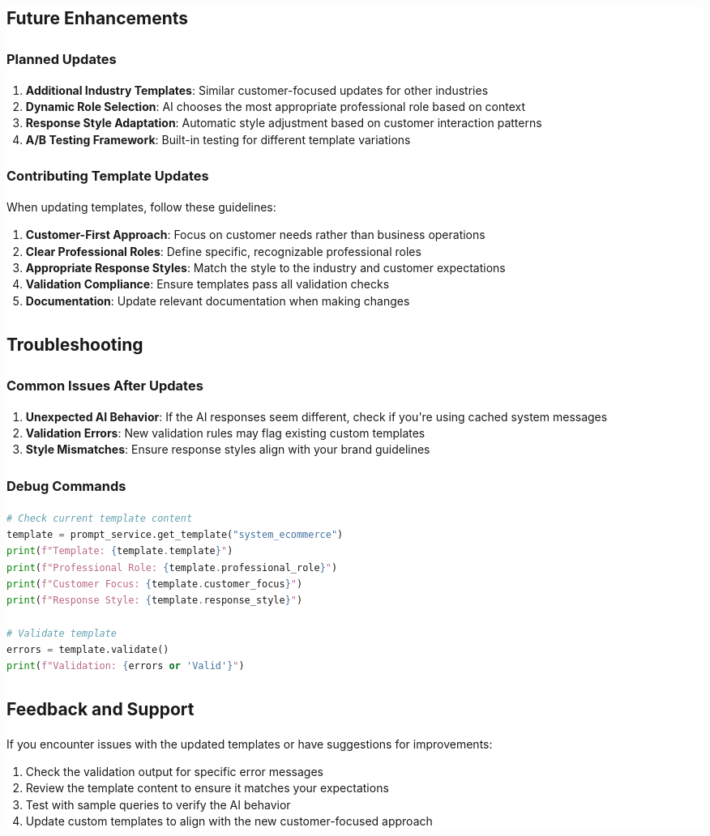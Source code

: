 ## Future Enhancements

### Planned Updates

1. **Additional Industry Templates**: Similar customer-focused updates for other industries
2. **Dynamic Role Selection**: AI chooses the most appropriate professional role based on context
3. **Response Style Adaptation**: Automatic style adjustment based on customer interaction patterns
4. **A/B Testing Framework**: Built-in testing for different template variations

### Contributing Template Updates

When updating templates, follow these guidelines:

1. **Customer-First Approach**: Focus on customer needs rather than business operations
2. **Clear Professional Roles**: Define specific, recognizable professional roles
3. **Appropriate Response Styles**: Match the style to the industry and customer expectations
4. **Validation Compliance**: Ensure templates pass all validation checks
5. **Documentation**: Update relevant documentation when making changes

## Troubleshooting

### Common Issues After Updates

1. **Unexpected AI Behavior**: If the AI responses seem different, check if you're using cached system messages
2. **Validation Errors**: New validation rules may flag existing custom templates
3. **Style Mismatches**: Ensure response styles align with your brand guidelines

### Debug Commands

```python
# Check current template content
template = prompt_service.get_template("system_ecommerce")
print(f"Template: {template.template}")
print(f"Professional Role: {template.professional_role}")
print(f"Customer Focus: {template.customer_focus}")
print(f"Response Style: {template.response_style}")

# Validate template
errors = template.validate()
print(f"Validation: {errors or 'Valid'}")
```

## Feedback and Support

If you encounter issues with the updated templates or have suggestions for improvements:

1. Check the validation output for specific error messages
2. Review the template content to ensure it matches your expectations
3. Test with sample queries to verify the AI behavior
4. Update custom templates to align with the new customer-focused approach
